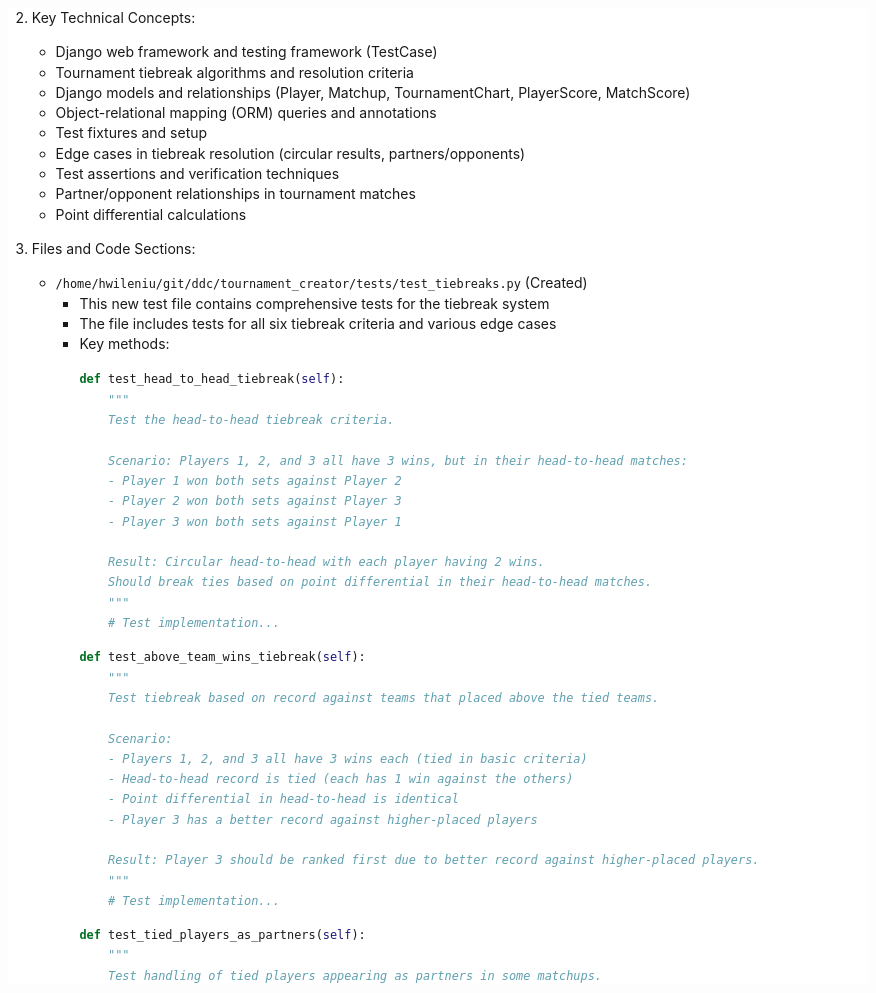   2. Key Technical Concepts:
     - Django web framework and testing framework (TestCase)
     - Tournament tiebreak algorithms and resolution criteria
     - Django models and relationships (Player, Matchup, TournamentChart, PlayerScore, MatchScore)
     - Object-relational mapping (ORM) queries and annotations
     - Test fixtures and setup
     - Edge cases in tiebreak resolution (circular results, partners/opponents)
     - Test assertions and verification techniques
     - Partner/opponent relationships in tournament matches
     - Point differential calculations

  3. Files and Code Sections:
     - `/home/hwileniu/git/ddc/tournament_creator/tests/test_tiebreaks.py` (Created)
       - This new test file contains comprehensive tests for the tiebreak system
       - The file includes tests for all six tiebreak criteria and various edge cases
       - Key methods:
         ```python
         def test_head_to_head_tiebreak(self):
             """
             Test the head-to-head tiebreak criteria.

             Scenario: Players 1, 2, and 3 all have 3 wins, but in their head-to-head matches:
             - Player 1 won both sets against Player 2
             - Player 2 won both sets against Player 3
             - Player 3 won both sets against Player 1

             Result: Circular head-to-head with each player having 2 wins.
             Should break ties based on point differential in their head-to-head matches.
             """
             # Test implementation...
         ```
         ```python
         def test_above_team_wins_tiebreak(self):
             """
             Test tiebreak based on record against teams that placed above the tied teams.

             Scenario:
             - Players 1, 2, and 3 all have 3 wins each (tied in basic criteria)
             - Head-to-head record is tied (each has 1 win against the others)
             - Point differential in head-to-head is identical
             - Player 3 has a better record against higher-placed players

             Result: Player 3 should be ranked first due to better record against higher-placed players.
             """
             # Test implementation...
         ```
         ```python
         def test_tied_players_as_partners(self):
             """
             Test handling of tied players appearing as partners in some matchups.
